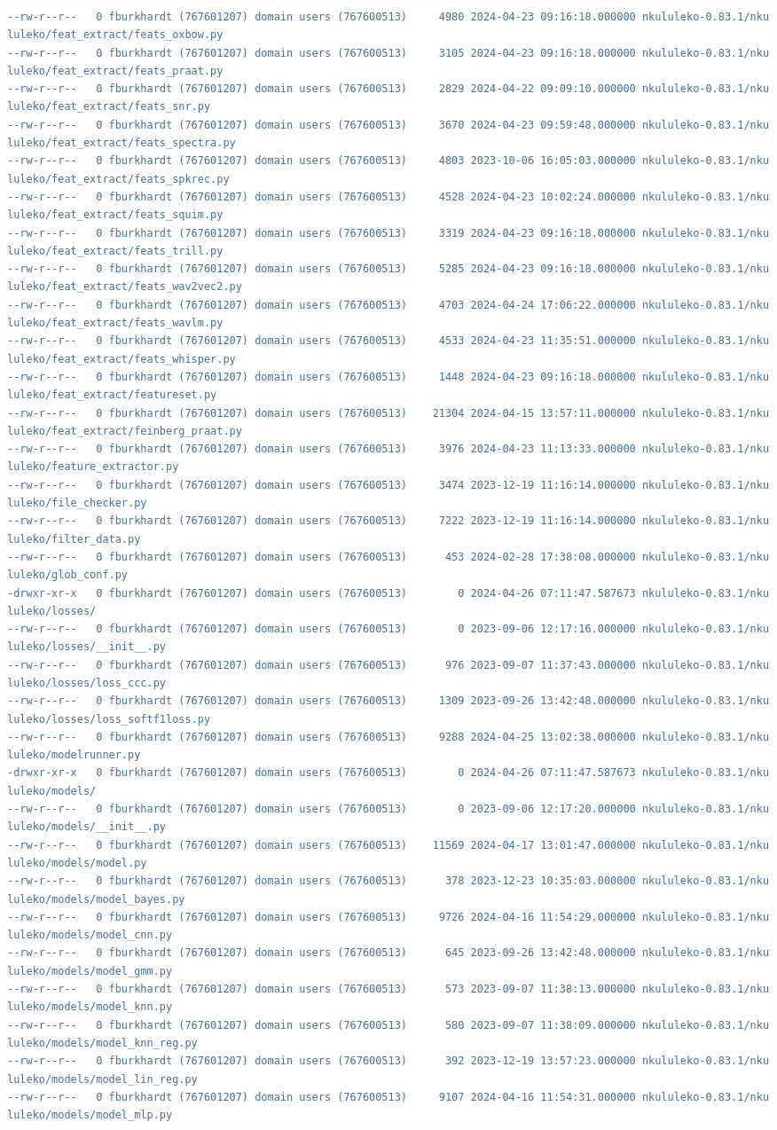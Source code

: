```diff
--rw-r--r--   0 fburkhardt (767601207) domain users (767600513)     4980 2024-04-23 09:16:18.000000 nkululeko-0.83.1/nkululeko/feat_extract/feats_oxbow.py
--rw-r--r--   0 fburkhardt (767601207) domain users (767600513)     3105 2024-04-23 09:16:18.000000 nkululeko-0.83.1/nkululeko/feat_extract/feats_praat.py
--rw-r--r--   0 fburkhardt (767601207) domain users (767600513)     2829 2024-04-22 09:09:10.000000 nkululeko-0.83.1/nkululeko/feat_extract/feats_snr.py
--rw-r--r--   0 fburkhardt (767601207) domain users (767600513)     3670 2024-04-23 09:59:48.000000 nkululeko-0.83.1/nkululeko/feat_extract/feats_spectra.py
--rw-r--r--   0 fburkhardt (767601207) domain users (767600513)     4803 2023-10-06 16:05:03.000000 nkululeko-0.83.1/nkululeko/feat_extract/feats_spkrec.py
--rw-r--r--   0 fburkhardt (767601207) domain users (767600513)     4528 2024-04-23 10:02:24.000000 nkululeko-0.83.1/nkululeko/feat_extract/feats_squim.py
--rw-r--r--   0 fburkhardt (767601207) domain users (767600513)     3319 2024-04-23 09:16:18.000000 nkululeko-0.83.1/nkululeko/feat_extract/feats_trill.py
--rw-r--r--   0 fburkhardt (767601207) domain users (767600513)     5285 2024-04-23 09:16:18.000000 nkululeko-0.83.1/nkululeko/feat_extract/feats_wav2vec2.py
--rw-r--r--   0 fburkhardt (767601207) domain users (767600513)     4703 2024-04-24 17:06:22.000000 nkululeko-0.83.1/nkululeko/feat_extract/feats_wavlm.py
--rw-r--r--   0 fburkhardt (767601207) domain users (767600513)     4533 2024-04-23 11:35:51.000000 nkululeko-0.83.1/nkululeko/feat_extract/feats_whisper.py
--rw-r--r--   0 fburkhardt (767601207) domain users (767600513)     1448 2024-04-23 09:16:18.000000 nkululeko-0.83.1/nkululeko/feat_extract/featureset.py
--rw-r--r--   0 fburkhardt (767601207) domain users (767600513)    21304 2024-04-15 13:57:11.000000 nkululeko-0.83.1/nkululeko/feat_extract/feinberg_praat.py
--rw-r--r--   0 fburkhardt (767601207) domain users (767600513)     3976 2024-04-23 11:13:33.000000 nkululeko-0.83.1/nkululeko/feature_extractor.py
--rw-r--r--   0 fburkhardt (767601207) domain users (767600513)     3474 2023-12-19 11:16:14.000000 nkululeko-0.83.1/nkululeko/file_checker.py
--rw-r--r--   0 fburkhardt (767601207) domain users (767600513)     7222 2023-12-19 11:16:14.000000 nkululeko-0.83.1/nkululeko/filter_data.py
--rw-r--r--   0 fburkhardt (767601207) domain users (767600513)      453 2024-02-28 17:38:08.000000 nkululeko-0.83.1/nkululeko/glob_conf.py
-drwxr-xr-x   0 fburkhardt (767601207) domain users (767600513)        0 2024-04-26 07:11:47.587673 nkululeko-0.83.1/nkululeko/losses/
--rw-r--r--   0 fburkhardt (767601207) domain users (767600513)        0 2023-09-06 12:17:16.000000 nkululeko-0.83.1/nkululeko/losses/__init__.py
--rw-r--r--   0 fburkhardt (767601207) domain users (767600513)      976 2023-09-07 11:37:43.000000 nkululeko-0.83.1/nkululeko/losses/loss_ccc.py
--rw-r--r--   0 fburkhardt (767601207) domain users (767600513)     1309 2023-09-26 13:42:48.000000 nkululeko-0.83.1/nkululeko/losses/loss_softf1loss.py
--rw-r--r--   0 fburkhardt (767601207) domain users (767600513)     9288 2024-04-25 13:02:38.000000 nkululeko-0.83.1/nkululeko/modelrunner.py
-drwxr-xr-x   0 fburkhardt (767601207) domain users (767600513)        0 2024-04-26 07:11:47.587673 nkululeko-0.83.1/nkululeko/models/
--rw-r--r--   0 fburkhardt (767601207) domain users (767600513)        0 2023-09-06 12:17:20.000000 nkululeko-0.83.1/nkululeko/models/__init__.py
--rw-r--r--   0 fburkhardt (767601207) domain users (767600513)    11569 2024-04-17 13:01:47.000000 nkululeko-0.83.1/nkululeko/models/model.py
--rw-r--r--   0 fburkhardt (767601207) domain users (767600513)      378 2023-12-23 10:35:03.000000 nkululeko-0.83.1/nkululeko/models/model_bayes.py
--rw-r--r--   0 fburkhardt (767601207) domain users (767600513)     9726 2024-04-16 11:54:29.000000 nkululeko-0.83.1/nkululeko/models/model_cnn.py
--rw-r--r--   0 fburkhardt (767601207) domain users (767600513)      645 2023-09-26 13:42:48.000000 nkululeko-0.83.1/nkululeko/models/model_gmm.py
--rw-r--r--   0 fburkhardt (767601207) domain users (767600513)      573 2023-09-07 11:38:13.000000 nkululeko-0.83.1/nkululeko/models/model_knn.py
--rw-r--r--   0 fburkhardt (767601207) domain users (767600513)      580 2023-09-07 11:38:09.000000 nkululeko-0.83.1/nkululeko/models/model_knn_reg.py
--rw-r--r--   0 fburkhardt (767601207) domain users (767600513)      392 2023-12-19 13:57:23.000000 nkululeko-0.83.1/nkululeko/models/model_lin_reg.py
--rw-r--r--   0 fburkhardt (767601207) domain users (767600513)     9107 2024-04-16 11:54:31.000000 nkululeko-0.83.1/nkululeko/models/model_mlp.py
```